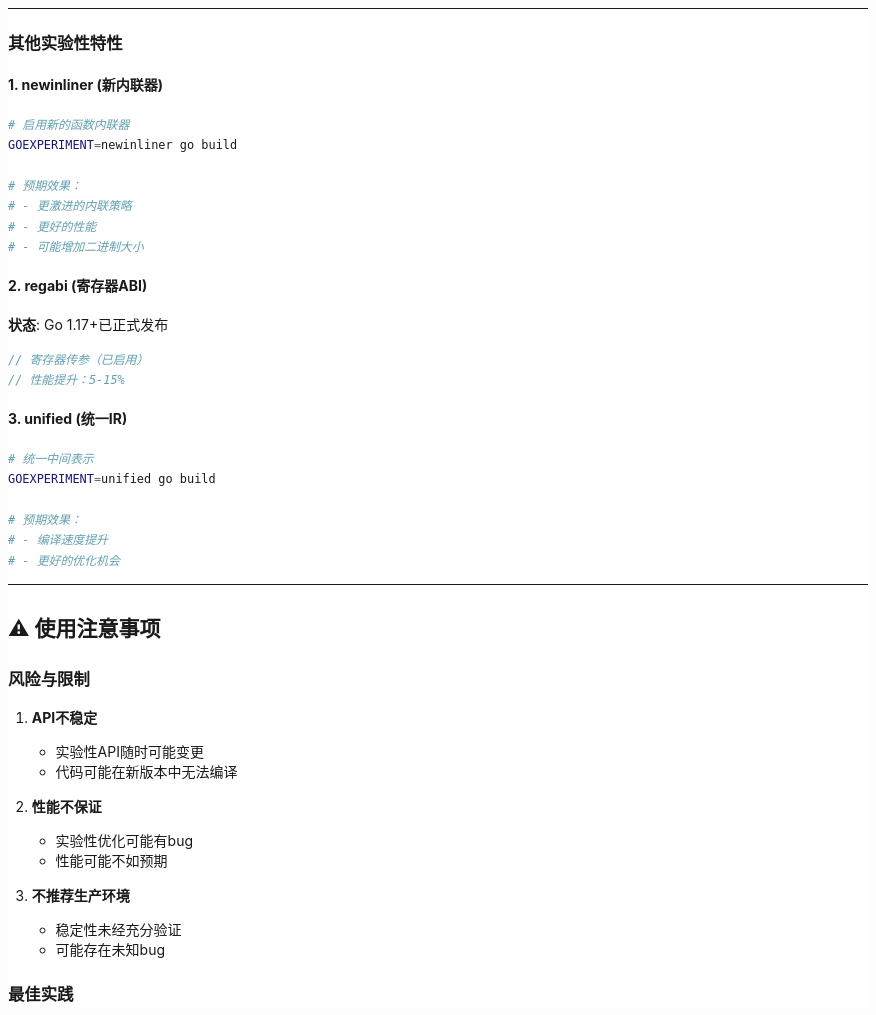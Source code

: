 
---

### 其他实验性特性

#### 1. newinliner (新内联器)

```bash
# 启用新的函数内联器
GOEXPERIMENT=newinliner go build

# 预期效果：
# - 更激进的内联策略
# - 更好的性能
# - 可能增加二进制大小
```

#### 2. regabi (寄存器ABI)

**状态**: Go 1.17+已正式发布

```go
// 寄存器传参（已启用）
// 性能提升：5-15%
```

#### 3. unified (统一IR)

```bash
# 统一中间表示
GOEXPERIMENT=unified go build

# 预期效果：
# - 编译速度提升
# - 更好的优化机会
```

---

## ⚠️ 使用注意事项

### 风险与限制

1. **API不稳定**
   - 实验性API随时可能变更
   - 代码可能在新版本中无法编译

2. **性能不保证**
   - 实验性优化可能有bug
   - 性能可能不如预期

3. **不推荐生产环境**
   - 稳定性未经充分验证
   - 可能存在未知bug

### 最佳实践

